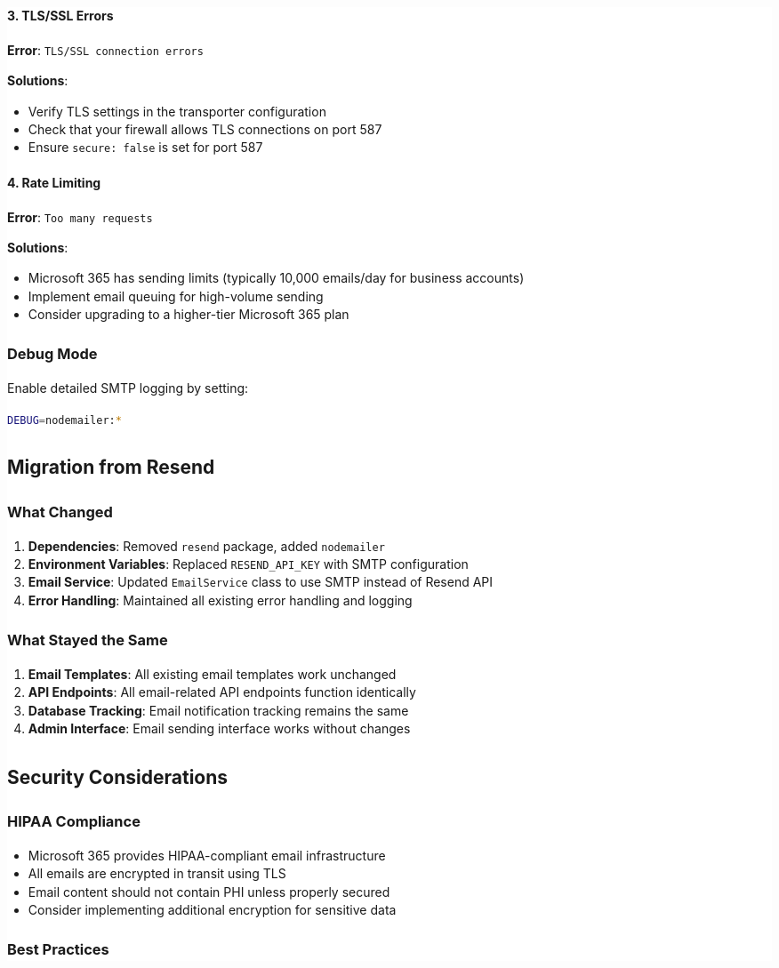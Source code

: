 #### 3. TLS/SSL Errors

**Error**: `TLS/SSL connection errors`

**Solutions**:
- Verify TLS settings in the transporter configuration
- Check that your firewall allows TLS connections on port 587
- Ensure `secure: false` is set for port 587

#### 4. Rate Limiting

**Error**: `Too many requests`

**Solutions**:
- Microsoft 365 has sending limits (typically 10,000 emails/day for business accounts)
- Implement email queuing for high-volume sending
- Consider upgrading to a higher-tier Microsoft 365 plan

### Debug Mode

Enable detailed SMTP logging by setting:

```bash
DEBUG=nodemailer:*
```

## Migration from Resend

### What Changed

1. **Dependencies**: Removed `resend` package, added `nodemailer`
2. **Environment Variables**: Replaced `RESEND_API_KEY` with SMTP configuration
3. **Email Service**: Updated `EmailService` class to use SMTP instead of Resend API
4. **Error Handling**: Maintained all existing error handling and logging

### What Stayed the Same

1. **Email Templates**: All existing email templates work unchanged
2. **API Endpoints**: All email-related API endpoints function identically
3. **Database Tracking**: Email notification tracking remains the same
4. **Admin Interface**: Email sending interface works without changes

## Security Considerations

### HIPAA Compliance

- Microsoft 365 provides HIPAA-compliant email infrastructure
- All emails are encrypted in transit using TLS
- Email content should not contain PHI unless properly secured
- Consider implementing additional encryption for sensitive data

### Best Practices
